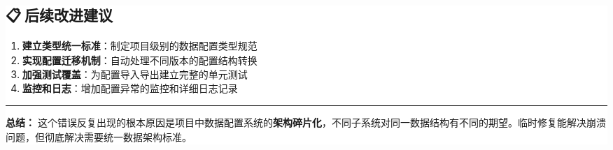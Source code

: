 ## 📋 后续改进建议

1. **建立类型统一标准**：制定项目级别的数据配置类型规范
2. **实现配置迁移机制**：自动处理不同版本的配置结构转换
3. **加强测试覆盖**：为配置导入导出建立完整的单元测试
4. **监控和日志**：增加配置异常的监控和详细日志记录

---

**总结：** 这个错误反复出现的根本原因是项目中数据配置系统的**架构碎片化**，不同子系统对同一数据结构有不同的期望。临时修复能解决崩溃问题，但彻底解决需要统一数据架构标准。